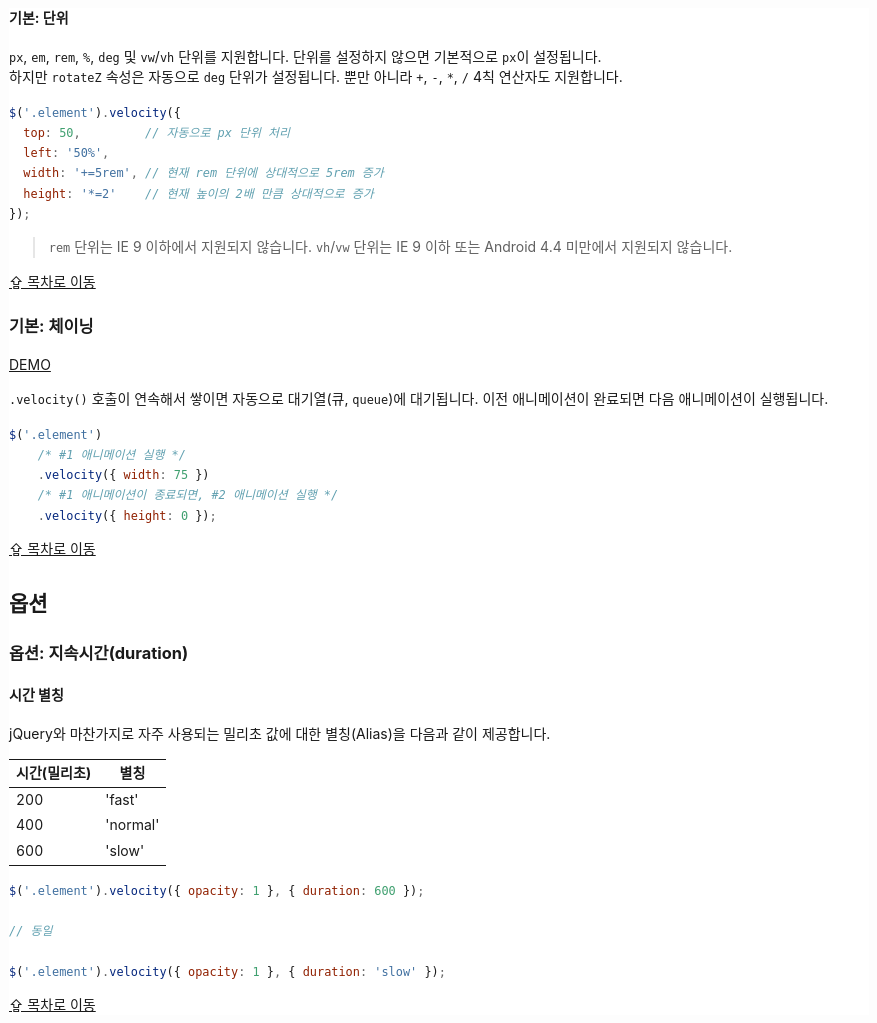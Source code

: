 #### 기본: 단위

`px`, `em`, `rem`, `%`, `deg` 및 `vw`/`vh` 단위를 지원합니다. 단위를 설정하지 않으면 기본적으로 `px`이 설정됩니다.<br>
하지만 `rotateZ` 속성은 자동으로 `deg` 단위가 설정됩니다. 뿐만 아니라 `+`, `-`, `*`, `/` 4칙 연산자도 지원합니다.

```js
$('.element').velocity({
  top: 50,         // 자동으로 px 단위 처리
  left: '50%',
  width: '+=5rem', // 현재 rem 단위에 상대적으로 5rem 증가
  height: '*=2'    // 현재 높이의 2배 만큼 상대적으로 증가
});
```
> `rem` 단위는 IE 9 이하에서 지원되지 않습니다. `vh`/`vw` 단위는 IE 9 이하 또는 Android 4.4 미만에서 지원되지 않습니다.

[⇪ 목차로 이동](#velocityjs)

### 기본: 체이닝

<a href="http://codepen.io/julianshapiro/pen/hyqlF" title="새 탭(창) 열림">DEMO</a>

`.velocity()` 호출이 연속해서 쌓이면 자동으로 대기열(큐, `queue`)에 대기됩니다. 이전 애니메이션이 완료되면 다음 애니메이션이 실행됩니다.

```js
$('.element')
    /* #1 애니메이션 실행 */
    .velocity({ width: 75 })
    /* #1 애니메이션이 종료되면, #2 애니메이션 실행 */
    .velocity({ height: 0 });
```

[⇪ 목차로 이동](#velocityjs)

## 옵션

### 옵션: 지속시간(duration)

#### 시간 별칭

jQuery와 마찬가지로 자주 사용되는 밀리초 값에 대한 별칭(Alias)을 다음과 같이 제공합니다.

시간(밀리초) | 별칭
---------- | ----
200 | 'fast'
400 | 'normal'
600 | 'slow'

```js
$('.element').velocity({ opacity: 1 }, { duration: 600 });

// 동일

$('.element').velocity({ opacity: 1 }, { duration: 'slow' });
```

[⇪ 목차로 이동](#velocityjs)

